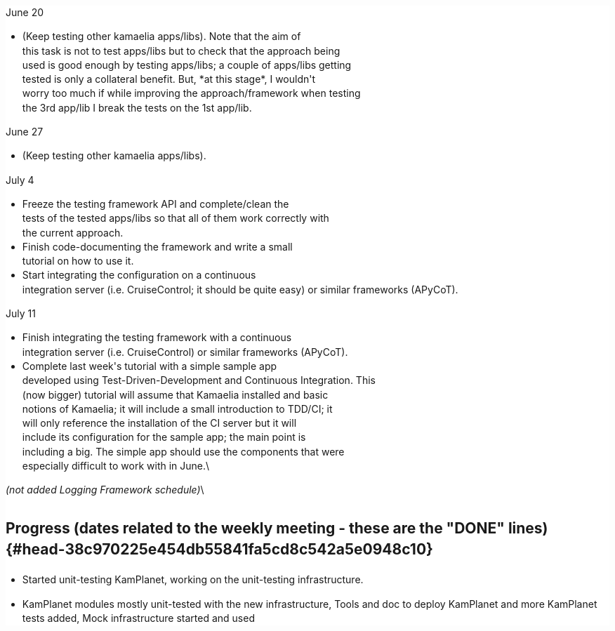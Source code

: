 June 20

-   (Keep testing other kamaelia apps/libs). Note that the aim of\
    this task is not to test apps/libs but to check that the approach
    being\
    used is good enough by testing apps/libs; a couple of apps/libs
    getting\
    tested is only a collateral benefit. But, \*at this stage\*, I
    wouldn\'t\
    worry too much if while improving the approach/framework when
    testing\
    the 3rd app/lib I break the tests on the 1st app/lib.

June 27

-   (Keep testing other kamaelia apps/libs).

July 4

-   Freeze the testing framework API and complete/clean the\
    tests of the tested apps/libs so that all of them work correctly
    with\
    the current approach.
-   Finish code-documenting the framework and write a small\
    tutorial on how to use it.
-   Start integrating the configuration on a continuous\
    integration server (i.e. CruiseControl; it should be quite easy) or
    similar frameworks (APyCoT).

July 11

-   Finish integrating the testing framework with a continuous\
    integration server (i.e. CruiseControl) or similar frameworks
    (APyCoT).
-   Complete last week\'s tutorial with a simple sample app\
    developed using Test-Driven-Development and Continuous Integration.
    This\
    (now bigger) tutorial will assume that Kamaelia installed and basic\
    notions of Kamaelia; it will include a small introduction to TDD/CI;
    it\
    will only reference the installation of the CI server but it will\
    include its configuration for the sample app; the main point is\
    including a big. The simple app should use the components that were\
    especially difficult to work with in June.\

*(not added Logging Framework schedule)*\

Progress (dates related to the weekly meeting - these are the \"DONE\" lines) {#head-38c970225e454db55841fa5cd8c542a5e0948c10}
-----------------------------------------------------------------------------

-   Started unit-testing KamPlanet, working on the unit-testing
    infrastructure.

-   KamPlanet modules mostly unit-tested with the new infrastructure,
    Tools and doc to deploy KamPlanet and more KamPlanet tests added,
    Mock infrastructure started and used
